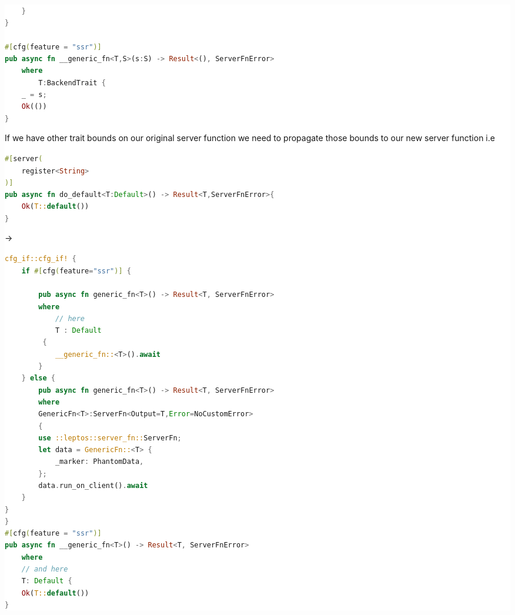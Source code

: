 ```rust
    }
}

#[cfg(feature = "ssr")]
pub async fn __generic_fn<T,S>(s:S) -> Result<(), ServerFnError>
    where
        T:BackendTrait {
    _ = s;
    Ok(())
}
```


If we have other trait bounds on our original server function we need to propagate those bounds to our new server function i.e

```rust
#[server(
    register<String>
)]
pub async fn do_default<T:Default>() -> Result<T,ServerFnError>{
    Ok(T::default())
}
```

->

```rust
cfg_if::cfg_if! {
    if #[cfg(feature="ssr")] {

        pub async fn generic_fn<T>() -> Result<T, ServerFnError> 
        where
            // here
            T : Default
         {
            __generic_fn::<T>().await
        }
    } else {
        pub async fn generic_fn<T>() -> Result<T, ServerFnError>
        where
        GenericFn<T>:ServerFn<Output=T,Error=NoCustomError>
        {
        use ::leptos::server_fn::ServerFn;
        let data = GenericFn::<T> {
            _marker: PhantomData,
        };
        data.run_on_client().await
    }
}
}
#[cfg(feature = "ssr")]
pub async fn __generic_fn<T>() -> Result<T, ServerFnError> 
    where 
    // and here
    T: Default {
    Ok(T::default())
}
```
